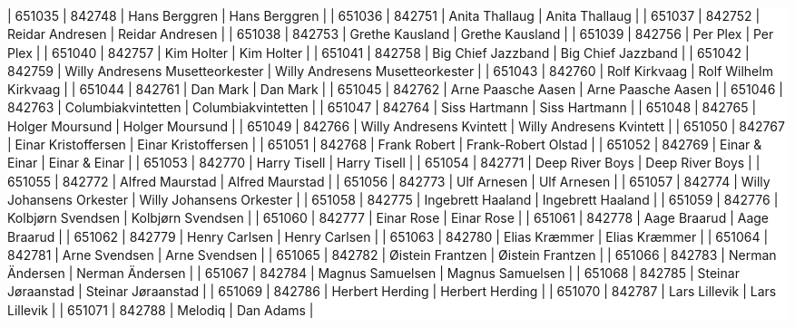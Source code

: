 | 651035 | 842748 | Hans Berggren | Hans Berggren |
| 651036 | 842751 | Anita Thallaug | Anita Thallaug |
| 651037 | 842752 | Reidar Andresen | Reidar Andresen |
| 651038 | 842753 | Grethe Kausland | Grethe Kausland |
| 651039 | 842756 | Per Plex | Per Plex |
| 651040 | 842757 | Kim Holter | Kim Holter |
| 651041 | 842758 | Big Chief Jazzband | Big Chief Jazzband |
| 651042 | 842759 | Willy Andresens Musetteorkester | Willy Andresens Musetteorkester |
| 651043 | 842760 | Rolf Kirkvaag | Rolf Wilhelm Kirkvaag |
| 651044 | 842761 | Dan Mark | Dan Mark |
| 651045 | 842762 | Arne Paasche Aasen | Arne Paasche Aasen |
| 651046 | 842763 | Columbiakvintetten | Columbiakvintetten |
| 651047 | 842764 | Siss Hartmann | Siss Hartmann |
| 651048 | 842765 | Holger Moursund | Holger Moursund |
| 651049 | 842766 | Willy Andresens Kvintett | Willy Andresens Kvintett |
| 651050 | 842767 | Einar Kristoffersen | Einar Kristoffersen |
| 651051 | 842768 | Frank Robert | Frank-Robert Olstad |
| 651052 | 842769 | Einar & Einar | Einar & Einar |
| 651053 | 842770 | Harry Tisell | Harry Tisell |
| 651054 | 842771 | Deep River Boys | Deep River Boys |
| 651055 | 842772 | Alfred Maurstad | Alfred Maurstad |
| 651056 | 842773 | Ulf Arnesen | Ulf Arnesen |
| 651057 | 842774 | Willy Johansens Orkester | Willy Johansens Orkester |
| 651058 | 842775 | Ingebrett Haaland | Ingebrett Haaland |
| 651059 | 842776 | Kolbjørn Svendsen | Kolbjørn Svendsen |
| 651060 | 842777 | Einar Rose | Einar Rose |
| 651061 | 842778 | Aage Braarud | Aage Braarud |
| 651062 | 842779 | Henry Carlsen | Henry Carlsen |
| 651063 | 842780 | Elias Kræmmer | Elias Kræmmer |
| 651064 | 842781 | Arne Svendsen | Arne Svendsen |
| 651065 | 842782 | Øistein Frantzen | Øistein Frantzen |
| 651066 | 842783 | Nerman Ändersen | Nerman Ändersen |
| 651067 | 842784 | Magnus Samuelsen | Magnus Samuelsen |
| 651068 | 842785 | Steinar Jøraanstad | Steinar Jøraanstad |
| 651069 | 842786 | Herbert Herding | Herbert Herding |
| 651070 | 842787 | Lars Lillevik | Lars Lillevik |
| 651071 | 842788 | Melodiq | Dan Adams |